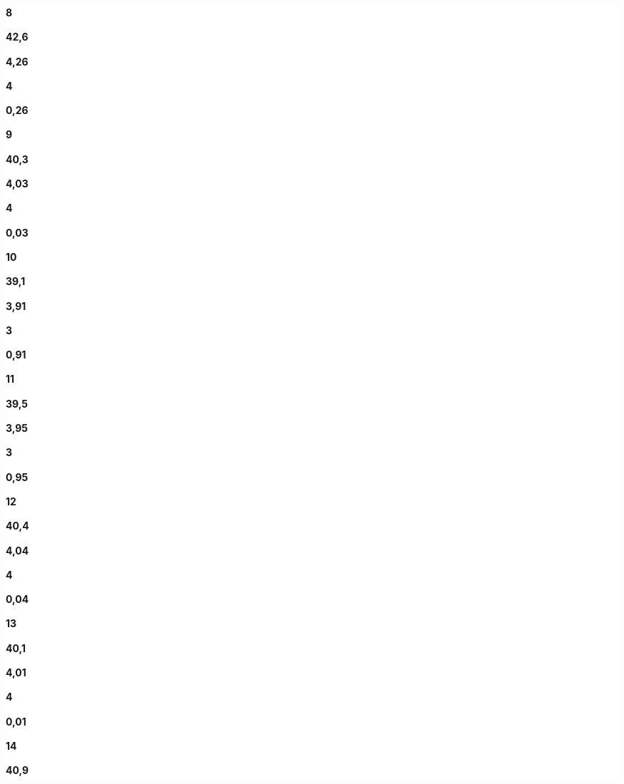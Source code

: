 <p><span class="font9" style="font-weight:bold;">8</span></p></td><td style="vertical-align:bottom;">
<p><span class="font9" style="font-weight:bold;">42,6</span></p></td><td style="vertical-align:bottom;">
<p><span class="font9" style="font-weight:bold;">4,26</span></p></td><td style="vertical-align:bottom;">
<p><span class="font9" style="font-weight:bold;">4</span></p></td><td style="vertical-align:bottom;">
<p><span class="font9" style="font-weight:bold;">0,26</span></p></td></tr>
<tr><td style="vertical-align:bottom;">
<p><span class="font9" style="font-weight:bold;">9</span></p></td><td style="vertical-align:bottom;">
<p><span class="font9" style="font-weight:bold;">40,3</span></p></td><td style="vertical-align:bottom;">
<p><span class="font9" style="font-weight:bold;">4,03</span></p></td><td style="vertical-align:bottom;">
<p><span class="font9" style="font-weight:bold;">4</span></p></td><td style="vertical-align:bottom;">
<p><span class="font9" style="font-weight:bold;">0,03</span></p></td></tr>
<tr><td style="vertical-align:bottom;">
<p><span class="font9" style="font-weight:bold;">10</span></p></td><td style="vertical-align:bottom;">
<p><span class="font9" style="font-weight:bold;">39,1</span></p></td><td style="vertical-align:bottom;">
<p><span class="font9" style="font-weight:bold;">3,91</span></p></td><td style="vertical-align:bottom;">
<p><span class="font9" style="font-weight:bold;">3</span></p></td><td style="vertical-align:bottom;">
<p><span class="font9" style="font-weight:bold;">0,91</span></p></td></tr>
<tr><td style="vertical-align:bottom;">
<p><span class="font9" style="font-weight:bold;">11</span></p></td><td style="vertical-align:bottom;">
<p><span class="font9" style="font-weight:bold;">39,5</span></p></td><td style="vertical-align:bottom;">
<p><span class="font9" style="font-weight:bold;">3,95</span></p></td><td style="vertical-align:bottom;">
<p><span class="font9" style="font-weight:bold;">3</span></p></td><td style="vertical-align:bottom;">
<p><span class="font9" style="font-weight:bold;">0,95</span></p></td></tr>
<tr><td style="vertical-align:bottom;">
<p><span class="font9" style="font-weight:bold;">12</span></p></td><td style="vertical-align:bottom;">
<p><span class="font9" style="font-weight:bold;">40,4</span></p></td><td style="vertical-align:bottom;">
<p><span class="font9" style="font-weight:bold;">4,04</span></p></td><td style="vertical-align:bottom;">
<p><span class="font9" style="font-weight:bold;">4</span></p></td><td style="vertical-align:bottom;">
<p><span class="font9" style="font-weight:bold;">0,04</span></p></td></tr>
<tr><td style="vertical-align:bottom;">
<p><span class="font9" style="font-weight:bold;">13</span></p></td><td style="vertical-align:bottom;">
<p><span class="font9" style="font-weight:bold;">40,1</span></p></td><td style="vertical-align:bottom;">
<p><span class="font9" style="font-weight:bold;">4,01</span></p></td><td style="vertical-align:bottom;">
<p><span class="font9" style="font-weight:bold;">4</span></p></td><td style="vertical-align:bottom;">
<p><span class="font9" style="font-weight:bold;">0,01</span></p></td></tr>
<tr><td style="vertical-align:bottom;">
<p><span class="font9" style="font-weight:bold;">14</span></p></td><td style="vertical-align:bottom;">
<p><span class="font9" style="font-weight:bold;">40,9</span></p></td><td style="vertical-align:bottom;">